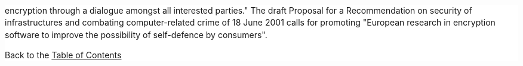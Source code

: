 encryption through a dialogue amongst all interested parties.\" The
draft Proposal for a Recommendation on security of infrastructures and
combating computer-related crime of 18 June 2001 calls for promoting
\"European research in encryption software to improve the possibility of
self-defence by consumers\".

Back to the [Table of Contents](index.html#toc)

